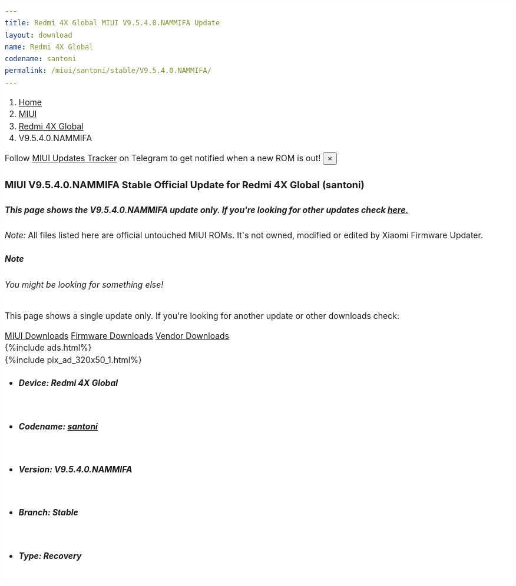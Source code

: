 ```yaml
---
title: Redmi 4X Global MIUI V9.5.4.0.NAMMIFA Update
layout: download
name: Redmi 4X Global
codename: santoni
permalink: /miui/santoni/stable/V9.5.4.0.NAMMIFA/
---
```

<nav aria-label="breadcrumb">
    <ol class="breadcrumb">
        <li class="breadcrumb-item"><a href="/">Home</a></li>
        <li class="breadcrumb-item"><a href="/miui/">MIUI</a></li>
        <li class="breadcrumb-item"><a href="/miui/santoni/">Redmi 4X Global</a></li>
        <li class="breadcrumb-item active" aria-current="page">V9.5.4.0.NAMMIFA</li>
    </ol>
</nav>
<div class="alert alert-primary alert-dismissible fade show" role="alert">
    Follow <a href="https://t.me/MIUIUpdatesTracker" class="alert-link">MIUI Updates Tracker</a> on Telegram to get
    notified when a new ROM is out!
    <button type="button" class="close" data-dismiss="alert" aria-label="Close">
        <span aria-hidden="true">&times;</span>
    </button>
</div>
<div class="col-12 mx-auto">
    <h3 class="title bg-light p-2 rounded">MIUI V9.5.4.0.NAMMIFA Stable Official Update for Redmi 4X Global (santoni)</h3>
    <h5>This page shows the V9.5.4.0.NAMMIFA update only. If you're looking for other updates check
        <a href="/miui/santoni/">here.</a></h5>
    <p><i>Note: </i>All files listed here are official untouched MIUI ROMs.
        It's not owned, modified or edited by Xiaomi Firmware Updater.</p>
    <div class="card">
        <div class="card-body">
            <h5 class="card-title">Note</h5>
            <h6 class="card-subtitle mb-2 text-muted">You might be looking for something else!</h6>
            <p class="card-text">This page shows a single update only.
                If you're looking for another update or other downloads check:</p>
            <a href="/miui/" class="card-link">MIUI Downloads</a>
            <a href="/firmware/" class="card-link">Firmware Downloads</a>
            <a href="/vendor/" class="card-link">Vendor Downloads</a>
        </div>
    </div>
    {%include ads.html%}
    <div class="row justify-content-center">
        <div class="col-10" id="downloads">
                    <div class="card card-body">
            {%include pix_ad_320x50_1.html%}
            <ul class="list-unstyled">
                <li style="padding-bottom: 10px;">
                    <h5><b>Device: </b>Redmi 4X Global</h5>
                </li>
                <li style="padding-bottom: 10px;">
                    <h5><b>Codename: </b> <a href="/miui/santoni/" target="_blank">santoni</a> </h5>
                </li>
                <li style="padding-bottom: 10px;">
                    <h5><b>Version: </b>V9.5.4.0.NAMMIFA</h5>
                </li>
                <li style="padding-bottom: 10px;">
                    <h5><b>Branch: </b>Stable</h5>
                </li>
                <li style="padding-bottom: 10px;">
                    <h5><b>Type: </b>Recovery</h5>